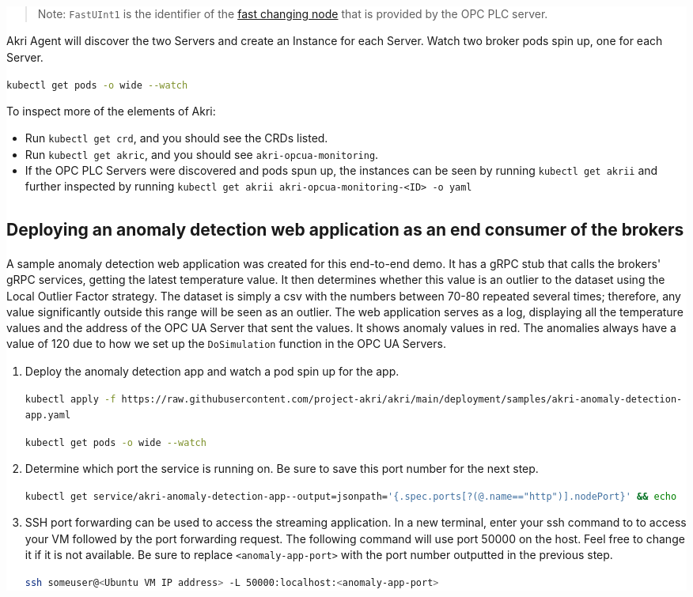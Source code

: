    >Note: `FastUInt1` is the identifier of the [fast changing node](https://github.com/Azure-Samples/iot-edge-opc-plc#slow-and-fast-changing-nodes) that is provided by the OPC PLC server. 
   
   Akri Agent will discover the two Servers and create an Instance for each Server. Watch two broker pods spin up, one for each Server.

   ```bash
   kubectl get pods -o wide --watch
   ```

To inspect more of the elements of Akri:

   * Run `kubectl get crd`, and you should see the CRDs listed.
   * Run `kubectl get akric`, and you should see `akri-opcua-monitoring`. 
   * If the OPC PLC Servers were discovered and pods spun up, the instances can be seen by running `kubectl get akrii` and further inspected by running `kubectl get akrii akri-opcua-monitoring-<ID> -o yaml`

## Deploying an anomaly detection web application as an end consumer of the brokers

A sample anomaly detection web application was created for this end-to-end demo. It has a gRPC stub that calls the brokers' gRPC services, getting the latest temperature value. It then determines whether this value is an outlier to the dataset using the Local Outlier Factor strategy. The dataset is simply a csv with the numbers between 70-80 repeated several times; therefore, any value significantly outside this range will be seen as an outlier. The web application serves as a log, displaying all the temperature values and the address of the OPC UA Server that sent the values. It shows anomaly values in red. The anomalies always have a value of 120 due to how we set up the `DoSimulation` function in the OPC UA Servers. 

1. Deploy the anomaly detection app and watch a pod spin up for the app.  


   ```bash
   kubectl apply -f https://raw.githubusercontent.com/project-akri/akri/main/deployment/samples/akri-anomaly-detection-app.yaml
   ```

   ```bash
   kubectl get pods -o wide --watch
   ```

2. Determine which port the service is running on. Be sure to save this port number for the next step.

   ```bash
   kubectl get service/akri-anomaly-detection-app--output=jsonpath='{.spec.ports[?(@.name=="http")].nodePort}' && echo
   ```

3. SSH port forwarding can be used to access the streaming application. In a new terminal, enter your ssh command to to access your VM followed by the port forwarding request. The following command will use port 50000 on the host. Feel free to change it if it is not available. Be sure to replace `<anomaly-app-port>` with the port number outputted in the previous step.

   ```bash
   ssh someuser@<Ubuntu VM IP address> -L 50000:localhost:<anomaly-app-port>
   ```
